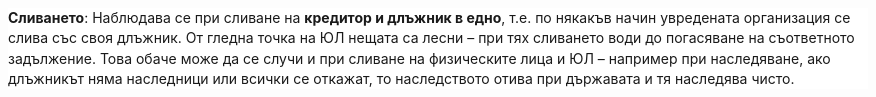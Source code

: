 **Сливането**: Наблюдава се при сливане на **кредитор и длъжник в едно**, т.е. по някакъв начин увредената организация се слива със своя длъжник. От гледна точка на ЮЛ нещата са лесни – при тях сливането води до погасяване на съответното задължение. Това обаче може да се случи и при сливане на физическите лица и ЮЛ – например при наследяване, ако длъжникът няма наследници или всички се откажат, то наследството отива при държавата и тя наследява чисто.

